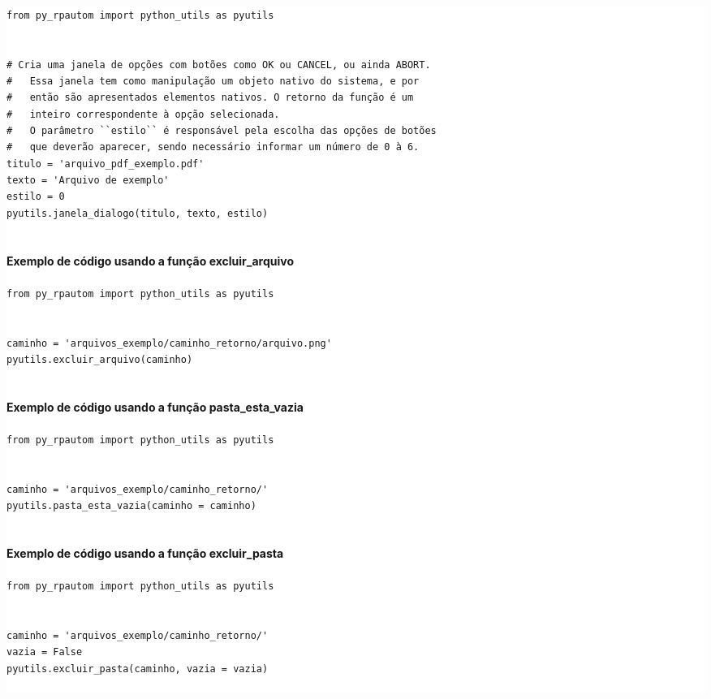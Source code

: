 ``` {.py3 title="main.py"}
from py_rpautom import python_utils as pyutils


# Cria uma janela de opções com botões como OK ou CANCEL, ou ainda ABORT.
#   Essa janela tem como manipulação um objeto nativo do sistema, e por
#   então são apresentados elementos nativos. O retorno da função é um
#   inteiro correspondente à opção selecionada.
#   O parâmetro ``estilo`` é responsável pela escolha das opções de botões
#   que deverão aparecer, sendo necessário informar um número de 0 à 6.
titulo = 'arquivo_pdf_exemplo.pdf'
texto = 'Arquivo de exemplo'
estilo = 0
pyutils.janela_dialogo(titulo, texto, estilo)


```
#### Exemplo de código usando a função excluir_arquivo

``` {.py3 title="main.py"}
from py_rpautom import python_utils as pyutils


caminho = 'arquivos_exemplo/caminho_retorno/arquivo.png'
pyutils.excluir_arquivo(caminho)


```
#### Exemplo de código usando a função pasta_esta_vazia

``` {.py3 title="main.py"}
from py_rpautom import python_utils as pyutils


caminho = 'arquivos_exemplo/caminho_retorno/'
pyutils.pasta_esta_vazia(caminho = caminho)


```
#### Exemplo de código usando a função excluir_pasta

``` {.py3 title="main.py"}
from py_rpautom import python_utils as pyutils


caminho = 'arquivos_exemplo/caminho_retorno/'
vazia = False
pyutils.excluir_pasta(caminho, vazia = vazia)


```
